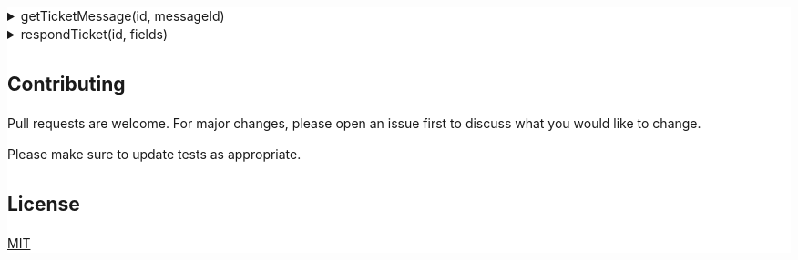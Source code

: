 <details><summary>getTicketMessage(id, messageId)</summary></details>

<details><summary>respondTicket(id, fields)</summary></details>

## Contributing

Pull requests are welcome. For major changes, please open an issue first to discuss what you would like to change.

Please make sure to update tests as appropriate.

## License

[MIT](https://choosealicense.com/licenses/mit/)
